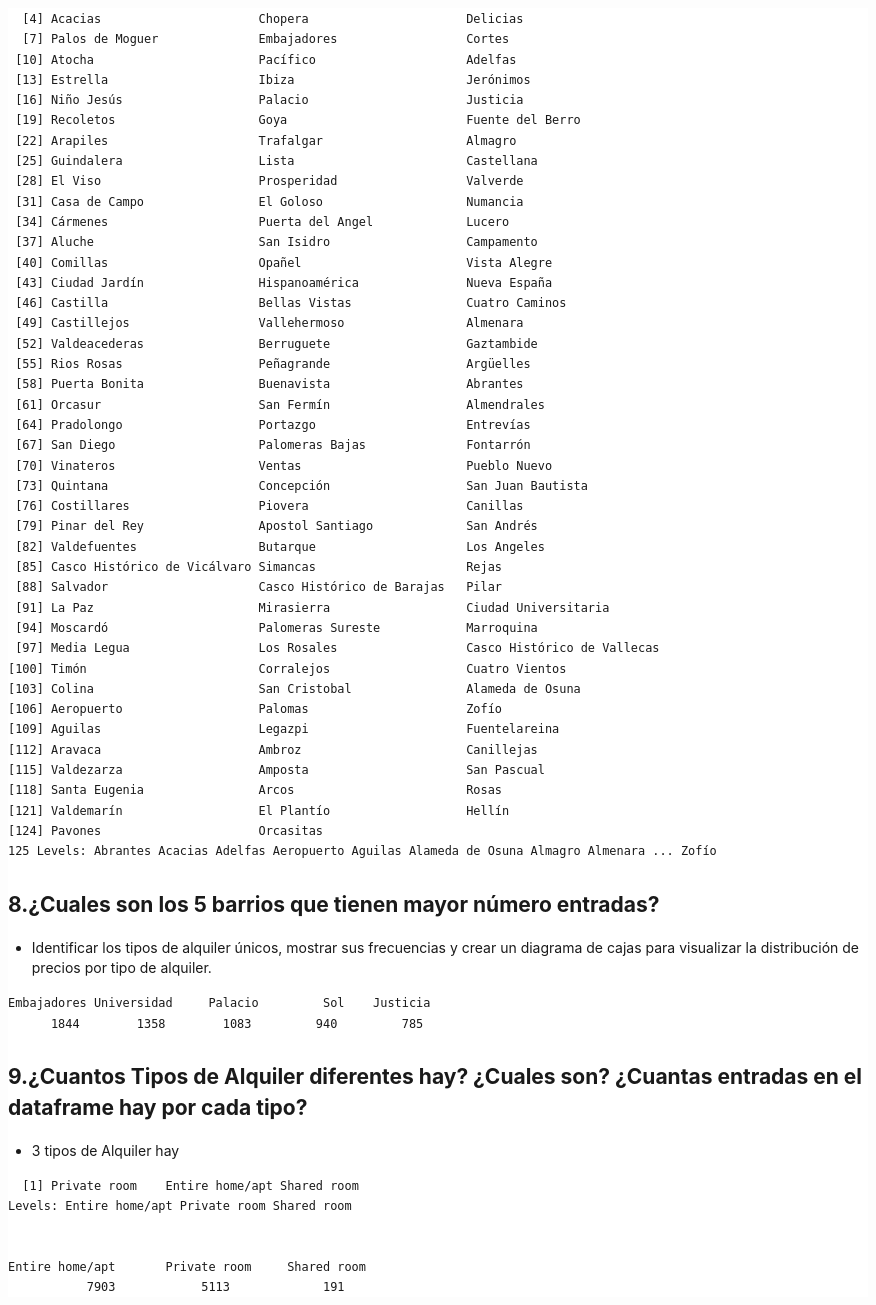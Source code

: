 ```
  [4] Acacias                      Chopera                      Delicias                    
  [7] Palos de Moguer              Embajadores                  Cortes                      
 [10] Atocha                       Pacífico                     Adelfas                     
 [13] Estrella                     Ibiza                        Jerónimos                   
 [16] Niño Jesús                   Palacio                      Justicia                    
 [19] Recoletos                    Goya                         Fuente del Berro            
 [22] Arapiles                     Trafalgar                    Almagro                     
 [25] Guindalera                   Lista                        Castellana                  
 [28] El Viso                      Prosperidad                  Valverde                    
 [31] Casa de Campo                El Goloso                    Numancia                    
 [34] Cármenes                     Puerta del Angel             Lucero                      
 [37] Aluche                       San Isidro                   Campamento                  
 [40] Comillas                     Opañel                       Vista Alegre                
 [43] Ciudad Jardín                Hispanoamérica               Nueva España                
 [46] Castilla                     Bellas Vistas                Cuatro Caminos              
 [49] Castillejos                  Vallehermoso                 Almenara                    
 [52] Valdeacederas                Berruguete                   Gaztambide                  
 [55] Rios Rosas                   Peñagrande                   Argüelles                   
 [58] Puerta Bonita                Buenavista                   Abrantes                    
 [61] Orcasur                      San Fermín                   Almendrales                 
 [64] Pradolongo                   Portazgo                     Entrevías                   
 [67] San Diego                    Palomeras Bajas              Fontarrón                   
 [70] Vinateros                    Ventas                       Pueblo Nuevo                
 [73] Quintana                     Concepción                   San Juan Bautista           
 [76] Costillares                  Piovera                      Canillas                    
 [79] Pinar del Rey                Apostol Santiago             San Andrés                  
 [82] Valdefuentes                 Butarque                     Los Angeles                 
 [85] Casco Histórico de Vicálvaro Simancas                     Rejas                       
 [88] Salvador                     Casco Histórico de Barajas   Pilar                       
 [91] La Paz                       Mirasierra                   Ciudad Universitaria        
 [94] Moscardó                     Palomeras Sureste            Marroquina                  
 [97] Media Legua                  Los Rosales                  Casco Histórico de Vallecas 
[100] Timón                        Corralejos                   Cuatro Vientos              
[103] Colina                       San Cristobal                Alameda de Osuna            
[106] Aeropuerto                   Palomas                      Zofío                       
[109] Aguilas                      Legazpi                      Fuentelareina               
[112] Aravaca                      Ambroz                       Canillejas                  
[115] Valdezarza                   Amposta                      San Pascual                 
[118] Santa Eugenia                Arcos                        Rosas                       
[121] Valdemarín                   El Plantío                   Hellín                      
[124] Pavones                      Orcasitas                   
125 Levels: Abrantes Acacias Adelfas Aeropuerto Aguilas Alameda de Osuna Almagro Almenara ... Zofío
```

## 8.¿Cuales son los 5 barrios que tienen mayor número entradas?
- Identificar los tipos de alquiler únicos, mostrar sus frecuencias y crear un diagrama de cajas para visualizar la distribución de precios por tipo de alquiler.
 ``` 
Embajadores Universidad     Palacio         Sol    Justicia 
       1844        1358        1083         940         785 
```
## 9.¿Cuantos Tipos de Alquiler diferentes hay? ¿Cuales son? ¿Cuantas entradas en el dataframe hay por cada tipo?
- 3 tipos de Alquiler hay
```
  [1] Private room    Entire home/apt Shared room    
Levels: Entire home/apt Private room Shared room


Entire home/apt       Private room     Shared room 
           7903            5113             191 
```